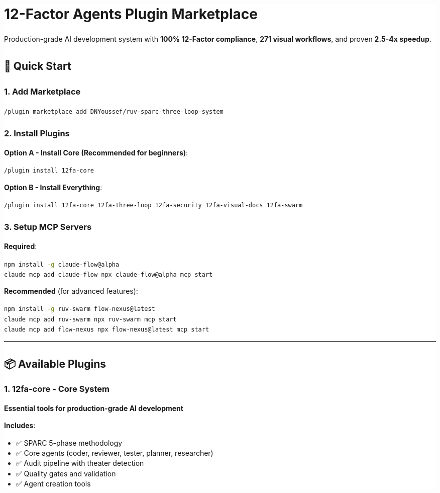 # 12-Factor Agents Plugin Marketplace

Production-grade AI development system with **100% 12-Factor compliance**, **271 visual workflows**, and proven **2.5-4x speedup**.

## 🚀 Quick Start

### 1. Add Marketplace

```bash
/plugin marketplace add DNYoussef/ruv-sparc-three-loop-system
```

### 2. Install Plugins

**Option A - Install Core (Recommended for beginners)**:
```bash
/plugin install 12fa-core
```

**Option B - Install Everything**:
```bash
/plugin install 12fa-core 12fa-three-loop 12fa-security 12fa-visual-docs 12fa-swarm
```

### 3. Setup MCP Servers

**Required**:
```bash
npm install -g claude-flow@alpha
claude mcp add claude-flow npx claude-flow@alpha mcp start
```

**Recommended** (for advanced features):
```bash
npm install -g ruv-swarm flow-nexus@latest
claude mcp add ruv-swarm npx ruv-swarm mcp start
claude mcp add flow-nexus npx flow-nexus@latest mcp start
```

---

## 📦 Available Plugins

### 1. 12fa-core - Core System
**Essential tools for production-grade AI development**

**Includes**:
- ✅ SPARC 5-phase methodology
- ✅ Core agents (coder, reviewer, tester, planner, researcher)
- ✅ Audit pipeline with theater detection
- ✅ Quality gates and validation
- ✅ Agent creation tools
